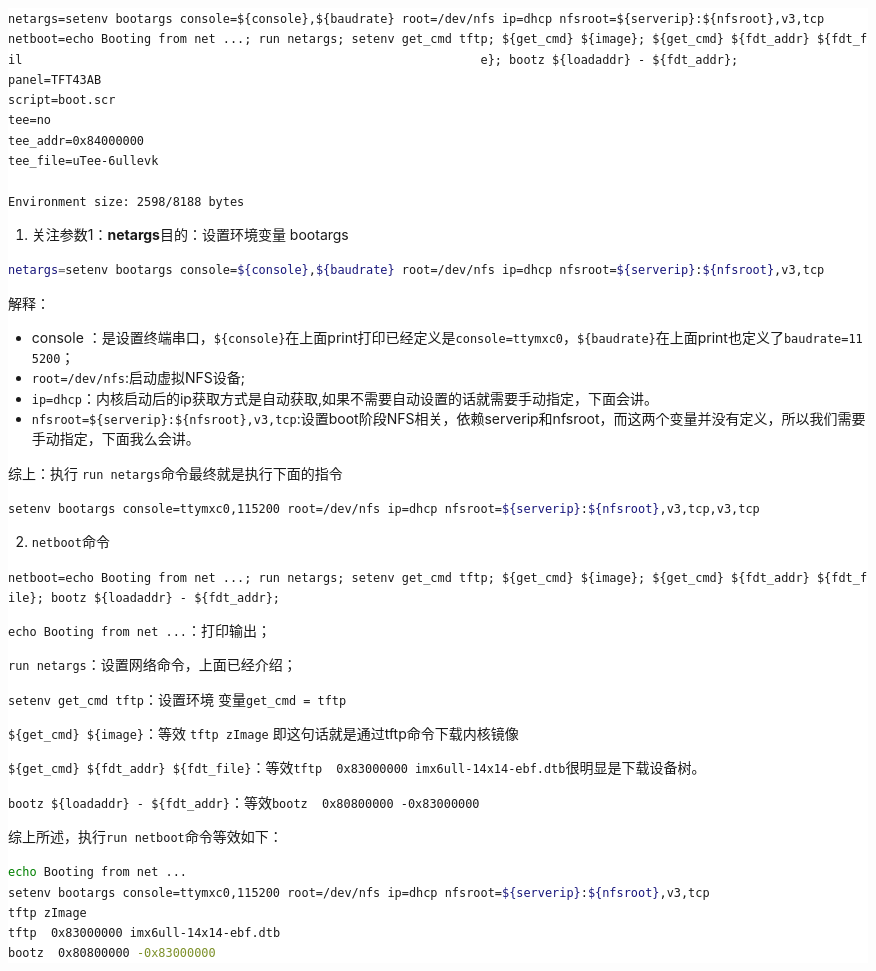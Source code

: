 ```
netargs=setenv bootargs console=${console},${baudrate} root=/dev/nfs ip=dhcp nfsroot=${serverip}:${nfsroot},v3,tcp
netboot=echo Booting from net ...; run netargs; setenv get_cmd tftp; ${get_cmd} ${image}; ${get_cmd} ${fdt_addr} ${fdt_fil                                                                e}; bootz ${loadaddr} - ${fdt_addr};
panel=TFT43AB
script=boot.scr
tee=no
tee_addr=0x84000000
tee_file=uTee-6ullevk

Environment size: 2598/8188 bytes
```

1. 关注参数1：**netargs**目的：设置环境变量 bootargs

```bash
netargs=setenv bootargs console=${console},${baudrate} root=/dev/nfs ip=dhcp nfsroot=${serverip}:${nfsroot},v3,tcp
```

解释：

- console ：是设置终端串口，`${console}`在上面print打印已经定义是`console=ttymxc0`，`${baudrate}`在上面print也定义了`baudrate=115200`；
- `root=/dev/nfs`:启动虚拟NFS设备;
- `ip=dhcp`：内核启动后的ip获取方式是自动获取,如果不需要自动设置的话就需要手动指定，下面会讲。
- `nfsroot=${serverip}:${nfsroot},v3,tcp`:设置boot阶段NFS相关，依赖serverip和nfsroot，而这两个变量并没有定义，所以我们需要手动指定，下面我么会讲。

综上：执行 `run netargs`命令最终就是执行下面的指令

```bash
setenv bootargs console=ttymxc0,115200 root=/dev/nfs ip=dhcp nfsroot=${serverip}:${nfsroot},v3,tcp,v3,tcp
```

2. `netboot`命令

```
netboot=echo Booting from net ...; run netargs; setenv get_cmd tftp; ${get_cmd} ${image}; ${get_cmd} ${fdt_addr} ${fdt_file}; bootz ${loadaddr} - ${fdt_addr};
```

`echo Booting from net ...`：打印输出；

`run netargs`：设置网络命令，上面已经介绍；

`setenv get_cmd tftp`：设置环境 变量`get_cmd = tftp`

`${get_cmd} ${image}`：等效 `tftp zImage` 即这句话就是通过tftp命令下载内核镜像

`${get_cmd} ${fdt_addr} ${fdt_file}`：等效`tftp  0x83000000 imx6ull-14x14-ebf.dtb`很明显是下载设备树。

`bootz ${loadaddr} - ${fdt_addr}`：等效`bootz  0x80800000 -0x83000000` 

综上所述，执行`run netboot`命令等效如下：

```bash
echo Booting from net ...
setenv bootargs console=ttymxc0,115200 root=/dev/nfs ip=dhcp nfsroot=${serverip}:${nfsroot},v3,tcp
tftp zImage
tftp  0x83000000 imx6ull-14x14-ebf.dtb
bootz  0x80800000 -0x83000000
```
